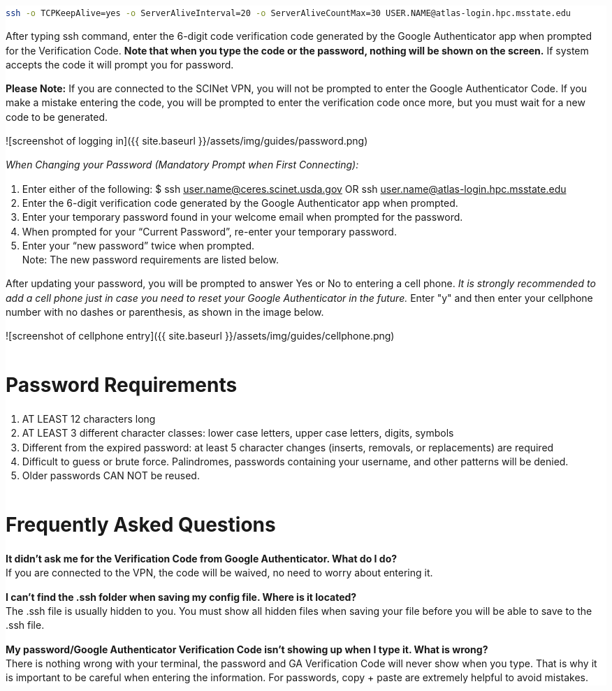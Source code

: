 ```bash
ssh -o TCPKeepAlive=yes -o ServerAliveInterval=20 -o ServerAliveCountMax=30 USER.NAME@atlas-login.hpc.msstate.edu
```

After typing ssh command, enter the 6-digit code verification code generated by the Google Authenticator app when prompted for the Verification Code. __Note that when you type the code or the password, nothing will be shown on the screen.__ If system accepts the code it will prompt you for password. 

**Please Note:** If you are connected to the SCINet VPN, you will not be prompted to enter the Google Authenticator Code. If you make a mistake entering the code, you will be prompted to enter the verification code once more, but you must wait for a new code to be generated. 

![screenshot of logging in]({{ site.baseurl }}/assets/img/guides/password.png)

_When Changing your Password (Mandatory Prompt when First Connecting):_

1. Enter either of the following: $ ssh user.name@ceres.scinet.usda.gov OR ssh user.name@atlas-login.hpc.msstate.edu
2. Enter the 6-digit verification code generated by the Google Authenticator app when prompted. 
3. Enter your temporary password found in your welcome email when prompted for the password.
4. When prompted for your “Current Password”, re-enter your temporary password.
5. Enter your “new password” twice when prompted.    
Note: The new password requirements are listed below. 

After updating your password, you will be prompted to answer Yes or No to entering a cell phone. _It is strongly recommended to add a cell phone just in case you need to reset your Google Authenticator in the future._ Enter "y" and then enter your cellphone number with no dashes or parenthesis, as shown in the image below. 

![screenshot of cellphone entry]({{ site.baseurl }}/assets/img/guides/cellphone.png)

# Password Requirements

1. AT LEAST 12 characters long
2. AT LEAST 3 different character classes: lower case letters, upper case letters, digits, symbols
3. Different from the expired password: at least 5 character changes (inserts, removals, or replacements) are required
4. Difficult to guess or brute force. Palindromes, passwords containing your username, and other patterns will be denied.
5. Older passwords CAN NOT be reused.

# Frequently Asked Questions

**It didn’t ask me for the Verification Code from Google Authenticator. What do I do?**  
If you are connected to the VPN, the code will be waived, no need to worry about entering it. 

**I can’t find the .ssh folder when saving my config file. Where is it located?**   
The .ssh file is usually hidden to you.  You must show all hidden files when saving your file before you will be able to save to the .ssh file. 

**My password/Google Authenticator Verification Code isn’t showing up when I type it. What is wrong?**   
There is nothing wrong with your terminal, the password and GA Verification Code will never show when you type. That is why it is important to be careful when entering the information. For passwords, copy + paste are extremely helpful to avoid mistakes. 
